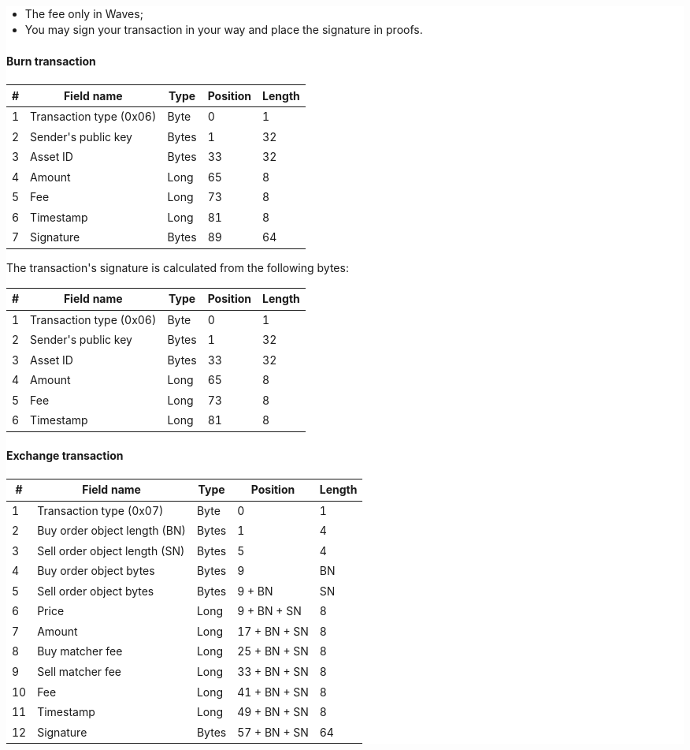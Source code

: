 * The fee only in Waves;
* You may sign your transaction in your way and place the signature in proofs.

#### Burn transaction

| \# | Field name | Type | Position | Length |
| --- | --- | --- | --- | --- |
| 1 | Transaction type \(0x06\) | Byte | 0 | 1 |
| 2 | Sender's public key | Bytes | 1 | 32 |
| 3 | Asset ID | Bytes | 33 | 32 |
| 4 | Amount | Long | 65 | 8 |
| 5 | Fee | Long | 73 | 8 |
| 6 | Timestamp | Long | 81 | 8 |
| 7 | Signature | Bytes | 89 | 64 |

The transaction's signature is calculated from the following bytes:

| \# | Field name | Type | Position | Length |
| --- | --- | --- | --- | --- |
| 1 | Transaction type \(0x06\) | Byte | 0 | 1 |
| 2 | Sender's public key | Bytes | 1 | 32 |
| 3 | Asset ID | Bytes | 33 | 32 |
| 4 | Amount | Long | 65 | 8 |
| 5 | Fee | Long | 73 | 8 |
| 6 | Timestamp | Long | 81 | 8 |

#### Exchange transaction

| \# | Field name | Type | Position | Length |
| --- | --- | --- | --- | --- |
| 1 | Transaction type \(0x07\) | Byte | 0 | 1 |
| 2 | Buy order object length \(BN\) | Bytes | 1 | 4 |
| 3 | Sell order object length \(SN\) | Bytes | 5 | 4 |
| 4 | Buy order object bytes | Bytes | 9 | BN |
| 5 | Sell order object bytes | Bytes | 9 + BN | SN |
| 6 | Price | Long | 9 + BN + SN | 8 |
| 7 | Amount | Long | 17 + BN + SN | 8 |
| 8 | Buy matcher fee | Long | 25 + BN + SN | 8 |
| 9 | Sell matcher fee | Long | 33 + BN + SN | 8 |
| 10 | Fee | Long | 41 + BN + SN | 8 |
| 11 | Timestamp | Long | 49 + BN + SN | 8 |
| 12 | Signature | Bytes | 57 + BN + SN | 64 |
